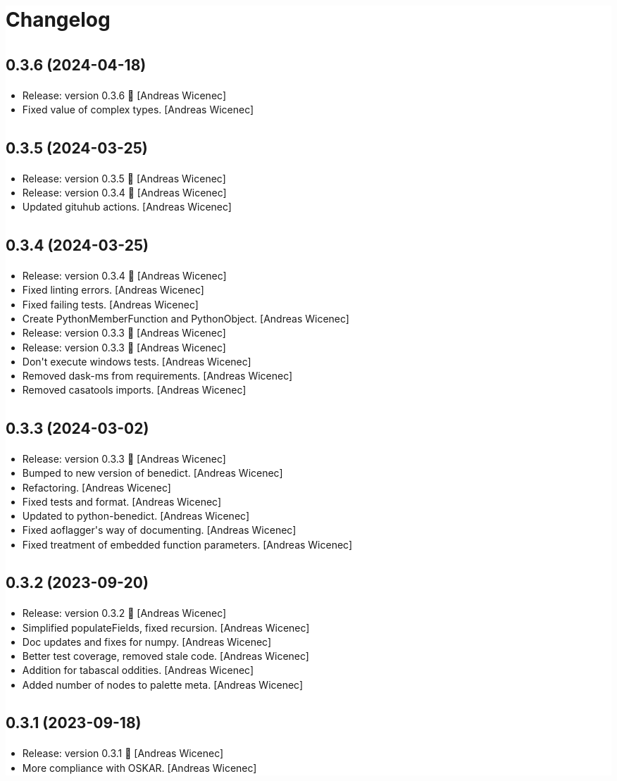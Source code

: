 Changelog
=========


0.3.6 (2024-04-18)
------------------
- Release: version 0.3.6 🚀 [Andreas Wicenec]
- Fixed value of complex types. [Andreas Wicenec]


0.3.5 (2024-03-25)
------------------
- Release: version 0.3.5 🚀 [Andreas Wicenec]
- Release: version 0.3.4 🚀 [Andreas Wicenec]
- Updated gituhub actions. [Andreas Wicenec]


0.3.4 (2024-03-25)
------------------
- Release: version 0.3.4 🚀 [Andreas Wicenec]
- Fixed linting errors. [Andreas Wicenec]
- Fixed failing tests. [Andreas Wicenec]
- Create PythonMemberFunction and PythonObject. [Andreas Wicenec]
- Release: version 0.3.3 🚀 [Andreas Wicenec]
- Release: version 0.3.3 🚀 [Andreas Wicenec]
- Don't execute windows tests. [Andreas Wicenec]
- Removed dask-ms from requirements. [Andreas Wicenec]
- Removed casatools imports. [Andreas Wicenec]


0.3.3 (2024-03-02)
------------------
- Release: version 0.3.3 🚀 [Andreas Wicenec]
- Bumped to new version of benedict. [Andreas Wicenec]
- Refactoring. [Andreas Wicenec]
- Fixed tests and format. [Andreas Wicenec]
- Updated to python-benedict. [Andreas Wicenec]
- Fixed aoflagger's way of documenting. [Andreas Wicenec]
- Fixed treatment of embedded function parameters. [Andreas Wicenec]


0.3.2 (2023-09-20)
------------------
- Release: version 0.3.2 🚀 [Andreas Wicenec]
- Simplified populateFields, fixed recursion. [Andreas Wicenec]
- Doc updates and fixes for numpy. [Andreas Wicenec]
- Better test coverage, removed stale code. [Andreas Wicenec]
- Addition for tabascal oddities. [Andreas Wicenec]
- Added number of nodes to palette meta. [Andreas Wicenec]


0.3.1 (2023-09-18)
------------------
- Release: version 0.3.1 🚀 [Andreas Wicenec]
- More compliance with OSKAR. [Andreas Wicenec]
